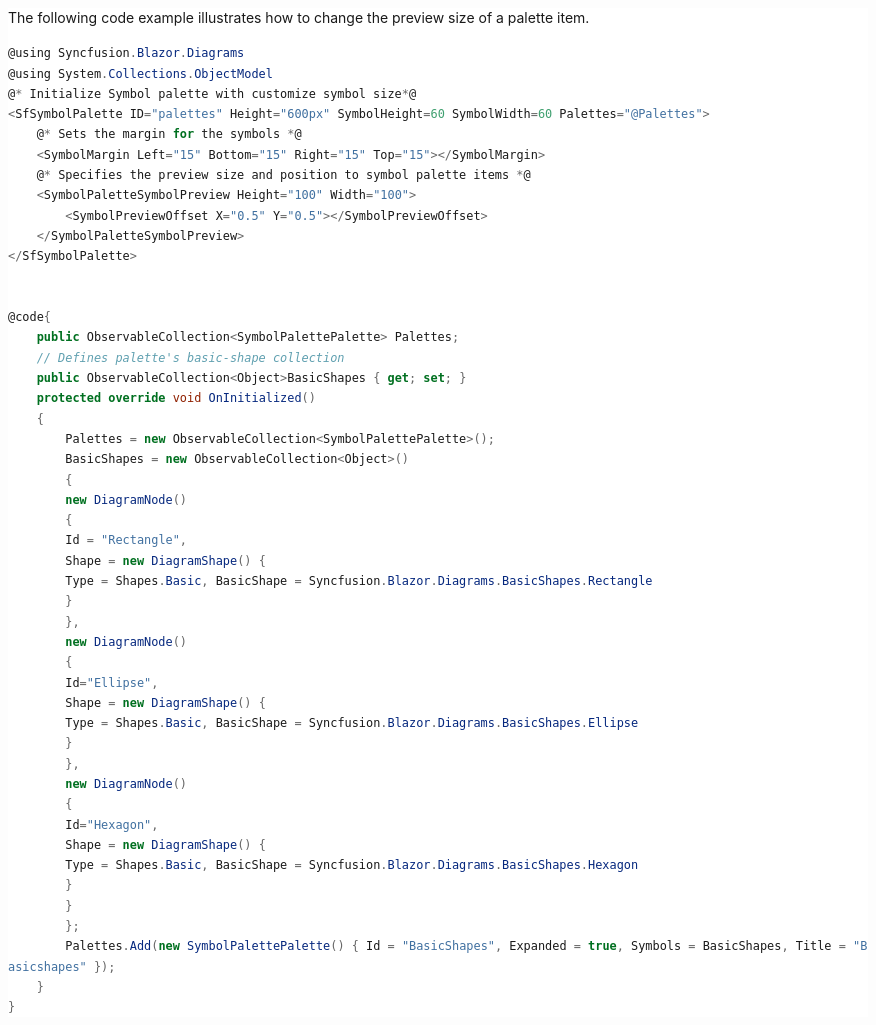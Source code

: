 The following code example illustrates how to change the preview size of a palette item.

```csharp
@using Syncfusion.Blazor.Diagrams
@using System.Collections.ObjectModel
@* Initialize Symbol palette with customize symbol size*@
<SfSymbolPalette ID="palettes" Height="600px" SymbolHeight=60 SymbolWidth=60 Palettes="@Palettes">
    @* Sets the margin for the symbols *@
    <SymbolMargin Left="15" Bottom="15" Right="15" Top="15"></SymbolMargin>
    @* Specifies the preview size and position to symbol palette items *@
    <SymbolPaletteSymbolPreview Height="100" Width="100">
        <SymbolPreviewOffset X="0.5" Y="0.5"></SymbolPreviewOffset>
    </SymbolPaletteSymbolPreview>
</SfSymbolPalette>


@code{
    public ObservableCollection<SymbolPalettePalette> Palettes;
    // Defines palette's basic-shape collection
    public ObservableCollection<Object>BasicShapes { get; set; }
    protected override void OnInitialized()
    {
        Palettes = new ObservableCollection<SymbolPalettePalette>();
        BasicShapes = new ObservableCollection<Object>()
        {
        new DiagramNode()
        {
        Id = "Rectangle",
        Shape = new DiagramShape() {
        Type = Shapes.Basic, BasicShape = Syncfusion.Blazor.Diagrams.BasicShapes.Rectangle
        }
        },
        new DiagramNode()
        {
        Id="Ellipse",
        Shape = new DiagramShape() {
        Type = Shapes.Basic, BasicShape = Syncfusion.Blazor.Diagrams.BasicShapes.Ellipse
        }
        },
        new DiagramNode()
        {
        Id="Hexagon",
        Shape = new DiagramShape() {
        Type = Shapes.Basic, BasicShape = Syncfusion.Blazor.Diagrams.BasicShapes.Hexagon
        }
        }
        };
        Palettes.Add(new SymbolPalettePalette() { Id = "BasicShapes", Expanded = true, Symbols = BasicShapes, Title = "Basicshapes" });
    }
}
```
